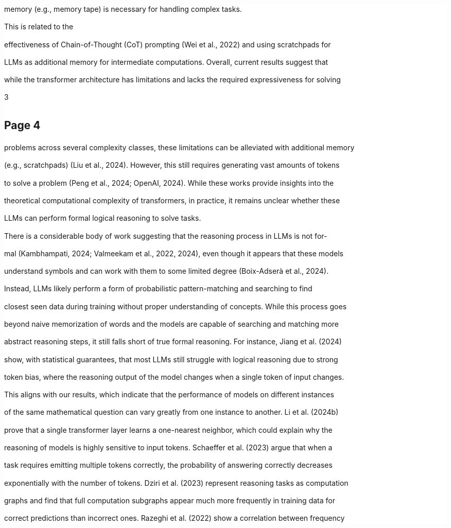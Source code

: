 memory (e.g., memory tape) is necessary for handling complex tasks.

This is related to the

effectiveness of Chain-of-Thought (CoT) prompting (Wei et al., 2022) and using scratchpads for

LLMs as additional memory for intermediate computations. Overall, current results suggest that

while the transformer architecture has limitations and lacks the required expressiveness for solving

3

## Page 4

problems across several complexity classes, these limitations can be alleviated with additional memory

(e.g., scratchpads) (Liu et al., 2024). However, this still requires generating vast amounts of tokens

to solve a problem (Peng et al., 2024; OpenAI, 2024). While these works provide insights into the

theoretical computational complexity of transformers, in practice, it remains unclear whether these

LLMs can perform formal logical reasoning to solve tasks.

There is a considerable body of work suggesting that the reasoning process in LLMs is not for-

mal (Kambhampati, 2024; Valmeekam et al., 2022, 2024), even though it appears that these models

understand symbols and can work with them to some limited degree (Boix-Adserà et al., 2024).

Instead, LLMs likely perform a form of probabilistic pattern-matching and searching to find

closest seen data during training without proper understanding of concepts. While this process goes

beyond naive memorization of words and the models are capable of searching and matching more

abstract reasoning steps, it still falls short of true formal reasoning. For instance, Jiang et al. (2024)

show, with statistical guarantees, that most LLMs still struggle with logical reasoning due to strong

token bias, where the reasoning output of the model changes when a single token of input changes.

This aligns with our results, which indicate that the performance of models on different instances

of the same mathematical question can vary greatly from one instance to another. Li et al. (2024b)

prove that a single transformer layer learns a one-nearest neighbor, which could explain why the

reasoning of models is highly sensitive to input tokens. Schaeffer et al. (2023) argue that when a

task requires emitting multiple tokens correctly, the probability of answering correctly decreases

exponentially with the number of tokens. Dziri et al. (2023) represent reasoning tasks as computation

graphs and find that full computation subgraphs appear much more frequently in training data for

correct predictions than incorrect ones. Razeghi et al. (2022) show a correlation between frequency

